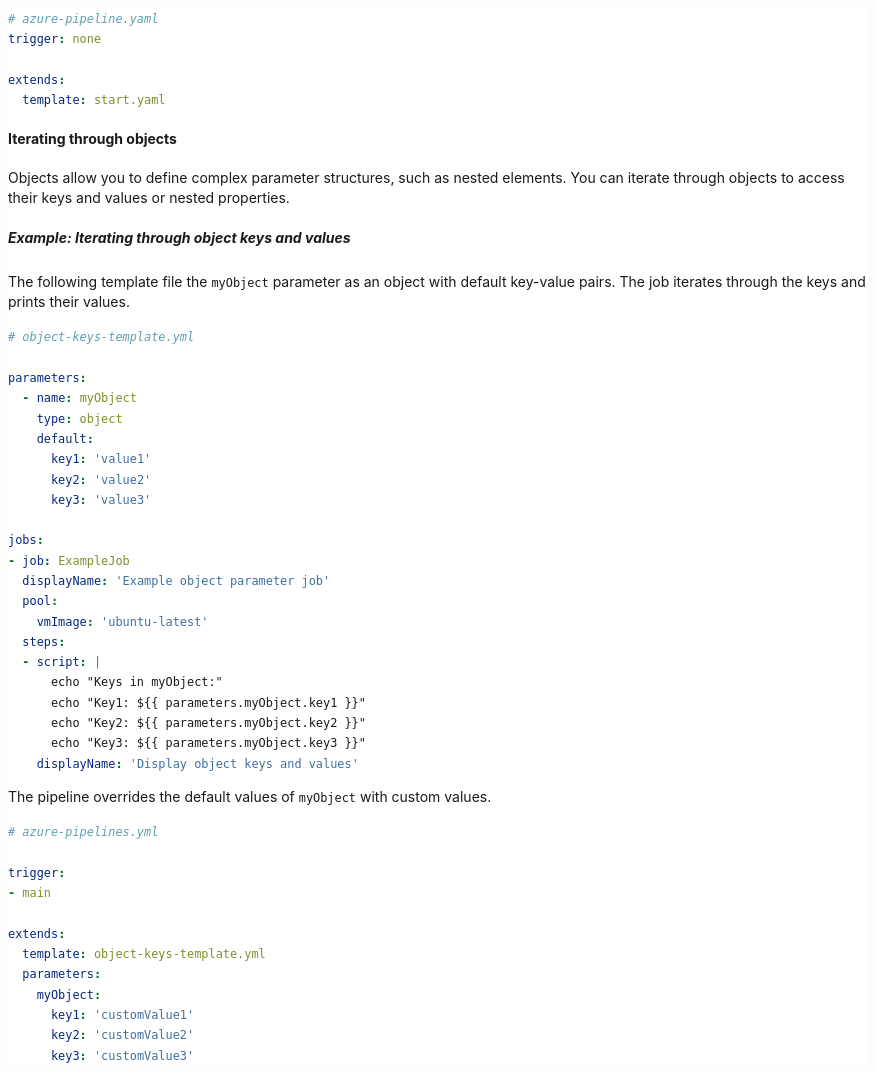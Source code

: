 ```yaml
# azure-pipeline.yaml
trigger: none

extends:
  template: start.yaml
```

#### Iterating through objects

Objects allow you to define complex parameter structures, such as nested elements. You can iterate through objects to access their keys and values or nested properties.

##### Example: Iterating through object keys and values

The following template file the `myObject` parameter as an object with default key-value pairs. The job iterates through the keys and prints their values.

```yaml
# object-keys-template.yml

parameters:
  - name: myObject
    type: object
    default:
      key1: 'value1'
      key2: 'value2'
      key3: 'value3'

jobs:
- job: ExampleJob
  displayName: 'Example object parameter job'
  pool:
    vmImage: 'ubuntu-latest'
  steps:
  - script: |
      echo "Keys in myObject:"
      echo "Key1: ${{ parameters.myObject.key1 }}"
      echo "Key2: ${{ parameters.myObject.key2 }}"
      echo "Key3: ${{ parameters.myObject.key3 }}"
    displayName: 'Display object keys and values'
```

The pipeline overrides the default values of `myObject` with custom values.

```yaml
# azure-pipelines.yml

trigger:
- main

extends:
  template: object-keys-template.yml
  parameters:
    myObject:
      key1: 'customValue1'
      key2: 'customValue2'
      key3: 'customValue3'
```
